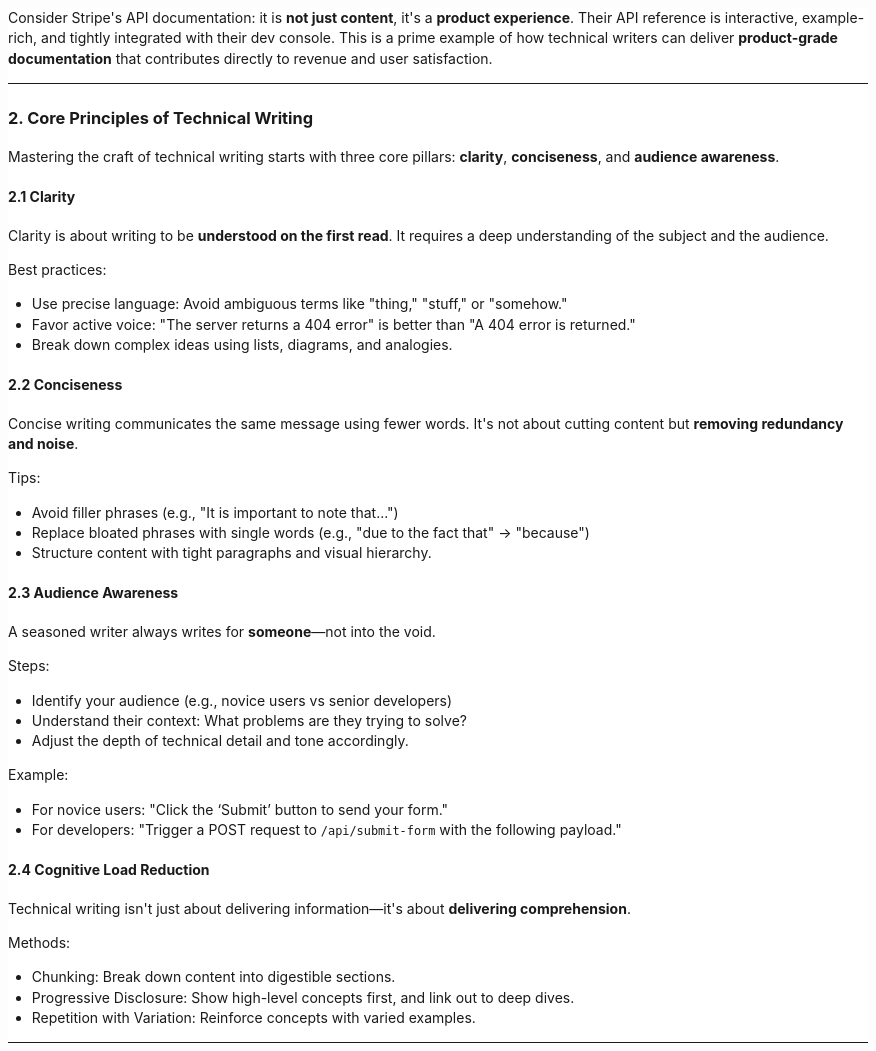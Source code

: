 Consider Stripe's API documentation: it is **not just content**, it's a **product experience**. Their API reference is interactive, example-rich, and tightly integrated with their dev console. This is a prime example of how technical writers can deliver **product-grade documentation** that contributes directly to revenue and user satisfaction.

---

### **2. Core Principles of Technical Writing**

Mastering the craft of technical writing starts with three core pillars: **clarity**, **conciseness**, and **audience awareness**.

#### **2.1 Clarity**

Clarity is about writing to be **understood on the first read**. It requires a deep understanding of the subject and the audience.

Best practices:

* Use precise language: Avoid ambiguous terms like "thing," "stuff," or "somehow."
* Favor active voice: "The server returns a 404 error" is better than "A 404 error is returned."
* Break down complex ideas using lists, diagrams, and analogies.

#### **2.2 Conciseness**

Concise writing communicates the same message using fewer words. It's not about cutting content but **removing redundancy and noise**.

Tips:

* Avoid filler phrases (e.g., "It is important to note that...")
* Replace bloated phrases with single words (e.g., "due to the fact that" → "because")
* Structure content with tight paragraphs and visual hierarchy.

#### **2.3 Audience Awareness**

A seasoned writer always writes for **someone**—not into the void.

Steps:

* Identify your audience (e.g., novice users vs senior developers)
* Understand their context: What problems are they trying to solve?
* Adjust the depth of technical detail and tone accordingly.

Example:

* For novice users: "Click the ‘Submit’ button to send your form."
* For developers: "Trigger a POST request to `/api/submit-form` with the following payload."

#### **2.4 Cognitive Load Reduction**

Technical writing isn't just about delivering information—it's about **delivering comprehension**.

Methods:

* Chunking: Break down content into digestible sections.
* Progressive Disclosure: Show high-level concepts first, and link out to deep dives.
* Repetition with Variation: Reinforce concepts with varied examples.

---